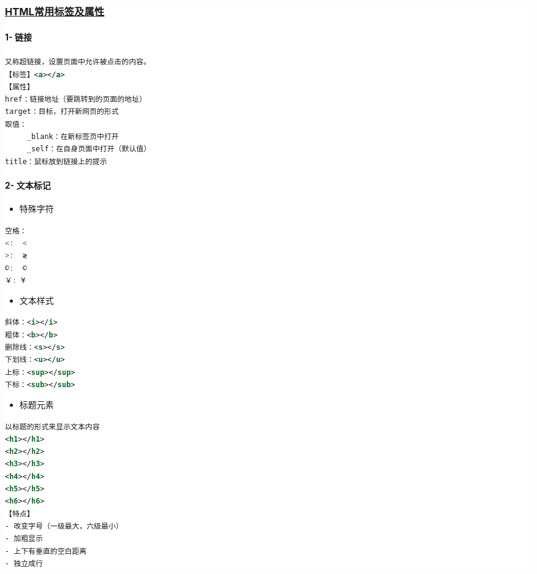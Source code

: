 ### [HTML常用标签及属性](https://www.jianshu.com/p/57cecb7cfc4c)

#### 1- 链接

```xml
又称超链接，设置页面中允许被点击的内容。
【标签】<a></a>
【属性】
href：链接地址（要跳转到的页面的地址）
target：目标，打开新网页的形式
取值：
     _blank：在新标签页中打开
     _self：在自身页面中打开（默认值）
title：鼠标放到链接上的提示
```

#### 2- 文本标记

-   特殊字符

```jsx
空格： 
<:  <
>:  ≷  
©:  ©
￥: ¥ 
```

-   文本样式

```xml
斜体：<i></i>
粗体：<b></b>
删除线：<s></s>
下划线：<u></u>
上标：<sup></sup>
下标：<sub></sub>
```

-   标题元素

```xml
以标题的形式来显示文本内容
<h1></h1>
<h2></h2>
<h3></h3>
<h4></h4>
<h5></h5>
<h6></h6>
【特点】
- 改变字号（一级最大，六级最小）
- 加粗显示
- 上下有垂直的空白距离
- 独立成行
```
